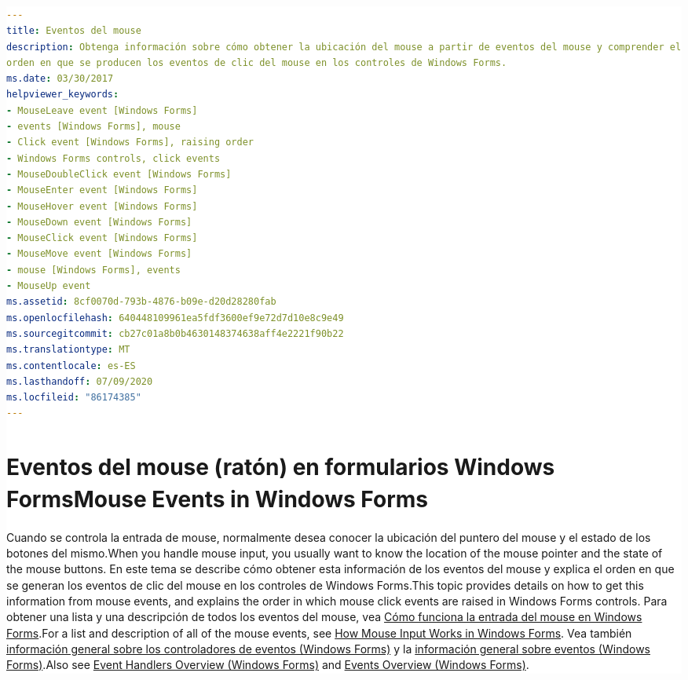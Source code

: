 ```yaml
---
title: Eventos del mouse
description: Obtenga información sobre cómo obtener la ubicación del mouse a partir de eventos del mouse y comprender el orden en que se producen los eventos de clic del mouse en los controles de Windows Forms.
ms.date: 03/30/2017
helpviewer_keywords:
- MouseLeave event [Windows Forms]
- events [Windows Forms], mouse
- Click event [Windows Forms], raising order
- Windows Forms controls, click events
- MouseDoubleClick event [Windows Forms]
- MouseEnter event [Windows Forms]
- MouseHover event [Windows Forms]
- MouseDown event [Windows Forms]
- MouseClick event [Windows Forms]
- MouseMove event [Windows Forms]
- mouse [Windows Forms], events
- MouseUp event
ms.assetid: 8cf0070d-793b-4876-b09e-d20d28280fab
ms.openlocfilehash: 640448109961ea5fdf3600ef9e72d7d10e8c9e49
ms.sourcegitcommit: cb27c01a8b0b4630148374638aff4e2221f90b22
ms.translationtype: MT
ms.contentlocale: es-ES
ms.lasthandoff: 07/09/2020
ms.locfileid: "86174385"
---
```

# <a name="mouse-events-in-windows-forms"></a><span data-ttu-id="e7c3a-103">Eventos del mouse (ratón) en formularios Windows Forms</span><span class="sxs-lookup"><span data-stu-id="e7c3a-103">Mouse Events in Windows Forms</span></span>

<span data-ttu-id="e7c3a-104">Cuando se controla la entrada de mouse, normalmente desea conocer la ubicación del puntero del mouse y el estado de los botones del mismo.</span><span class="sxs-lookup"><span data-stu-id="e7c3a-104">When you handle mouse input, you usually want to know the location of the mouse pointer and the state of the mouse buttons.</span></span> <span data-ttu-id="e7c3a-105">En este tema se describe cómo obtener esta información de los eventos del mouse y explica el orden en que se generan los eventos de clic del mouse en los controles de Windows Forms.</span><span class="sxs-lookup"><span data-stu-id="e7c3a-105">This topic provides details on how to get this information from mouse events, and explains the order in which mouse click events are raised in Windows Forms controls.</span></span> <span data-ttu-id="e7c3a-106">Para obtener una lista y una descripción de todos los eventos del mouse, vea [Cómo funciona la entrada del mouse en Windows Forms](how-mouse-input-works-in-windows-forms.md).</span><span class="sxs-lookup"><span data-stu-id="e7c3a-106">For a list and description of all of the mouse events, see [How Mouse Input Works in Windows Forms](how-mouse-input-works-in-windows-forms.md).</span></span>  <span data-ttu-id="e7c3a-107">Vea también [información general sobre los controladores de eventos (Windows Forms)](event-handlers-overview-windows-forms.md) y la [información general sobre eventos (Windows Forms)](events-overview-windows-forms.md).</span><span class="sxs-lookup"><span data-stu-id="e7c3a-107">Also see [Event Handlers Overview (Windows Forms)](event-handlers-overview-windows-forms.md) and [Events Overview (Windows Forms)](events-overview-windows-forms.md).</span></span>
